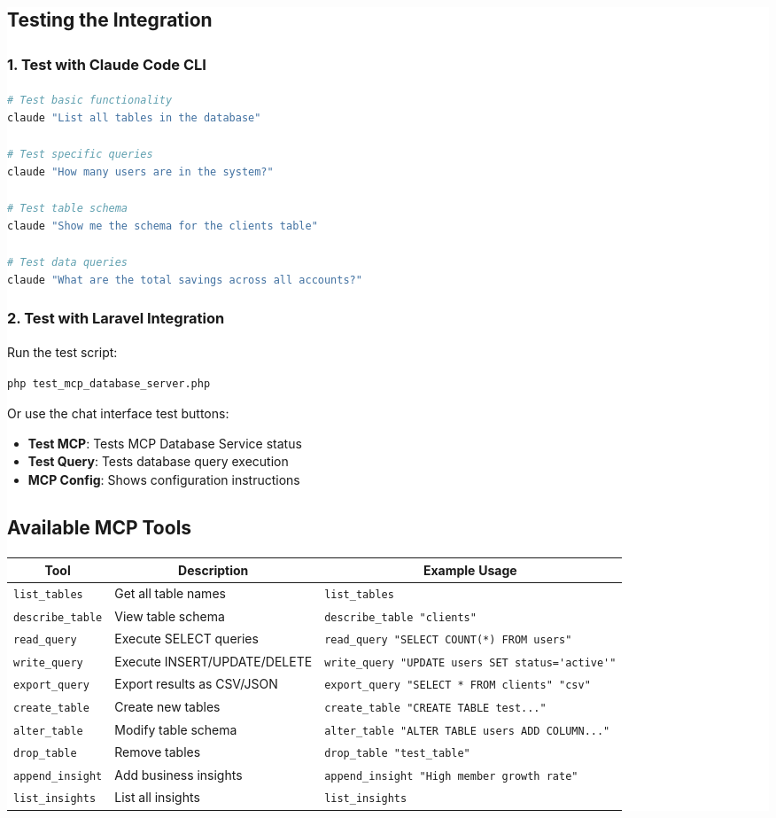 ## Testing the Integration

### 1. Test with Claude Code CLI

```bash
# Test basic functionality
claude "List all tables in the database"

# Test specific queries
claude "How many users are in the system?"

# Test table schema
claude "Show me the schema for the clients table"

# Test data queries
claude "What are the total savings across all accounts?"
```

### 2. Test with Laravel Integration

Run the test script:
```bash
php test_mcp_database_server.php
```

Or use the chat interface test buttons:
- **Test MCP**: Tests MCP Database Service status
- **Test Query**: Tests database query execution
- **MCP Config**: Shows configuration instructions

## Available MCP Tools

| Tool | Description | Example Usage |
|------|-------------|---------------|
| `list_tables` | Get all table names | `list_tables` |
| `describe_table` | View table schema | `describe_table "clients"` |
| `read_query` | Execute SELECT queries | `read_query "SELECT COUNT(*) FROM users"` |
| `write_query` | Execute INSERT/UPDATE/DELETE | `write_query "UPDATE users SET status='active'"` |
| `export_query` | Export results as CSV/JSON | `export_query "SELECT * FROM clients" "csv"` |
| `create_table` | Create new tables | `create_table "CREATE TABLE test..."` |
| `alter_table` | Modify table schema | `alter_table "ALTER TABLE users ADD COLUMN..."` |
| `drop_table` | Remove tables | `drop_table "test_table"` |
| `append_insight` | Add business insights | `append_insight "High member growth rate"` |
| `list_insights` | List all insights | `list_insights` |
